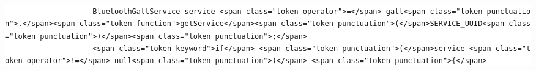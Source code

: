                         BluetoothGattService service <span class="token operator">=</span> gatt<span class="token punctuation">.</span><span class="token function">getService</span><span class="token punctuation">(</span>SERVICE_UUID<span class="token punctuation">)</span><span class="token punctuation">;</span>
                        <span class="token keyword">if</span> <span class="token punctuation">(</span>service <span class="token operator">!=</span> null<span class="token punctuation">)</span> <span class="token punctuation">{</span>
